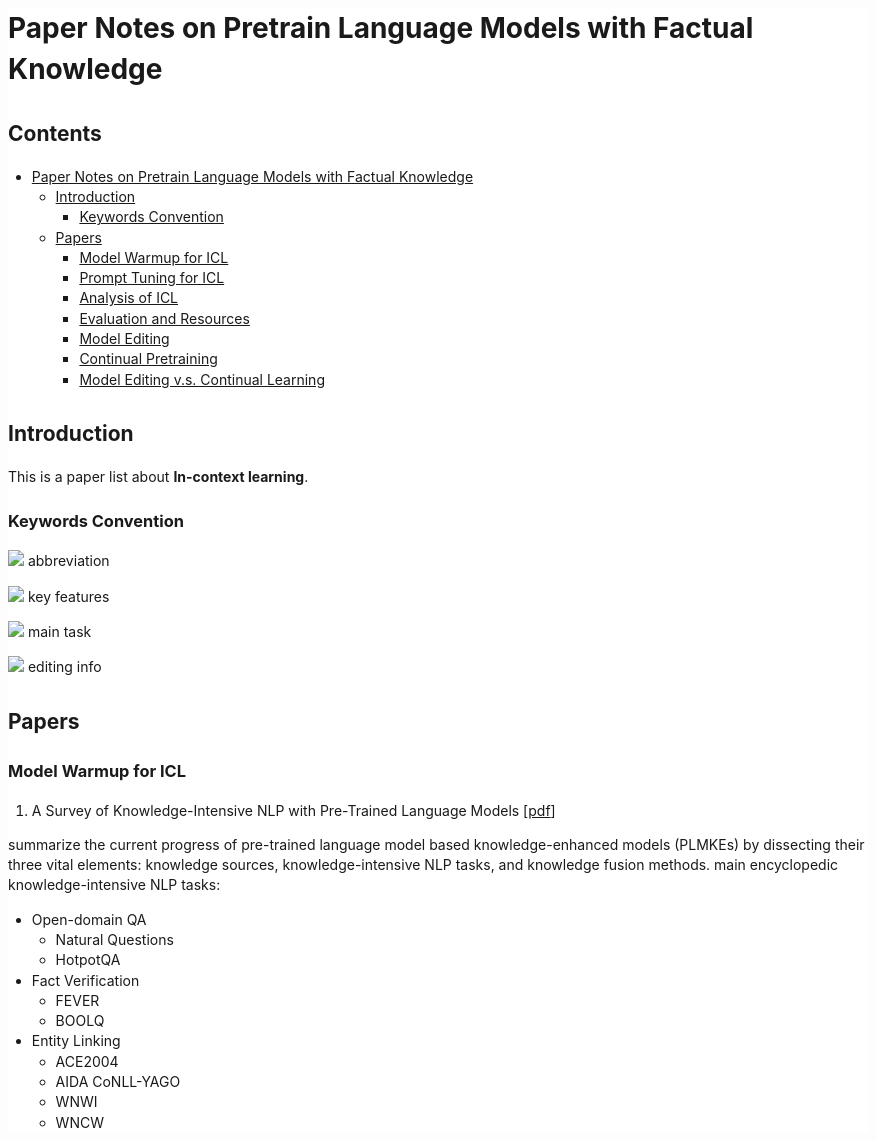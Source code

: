 
# Paper Notes on Pretrain Language Models with Factual Knowledge


## Contents

- [Paper Notes on Pretrain Language Models with Factual Knowledge](#paper-notes-on-pretrain-language-models-with-factual-knowledge)
  - [Introduction](#introduction)
    - [Keywords Convention](#keywords-convention)
  - [Papers](#papers)
    - [Model Warmup for ICL](#model-warmup-for-icl)
    - [Prompt Tuning for ICL](#prompt-tuning-for-icl)
    - [Analysis of ICL](#analysis-of-icl)
    - [Evaluation and Resources](#evaluation-and-resources)
    - [Model Editing](#model-editing)
    - [Continual Pretraining](#continual-pretraining)
    - [Model Editing v.s. Continual Learning](#model-editing-vs-continual-learning)

## Introduction

This is a paper list about **In-context learning**.

### Keywords Convention

![](https://img.shields.io/badge/Meta-ICL) abbreviation

![](https://img.shields.io/badge/Efficient-EAD8D9) key features

![](https://img.shields.io/badge/QA-D8D0E1) main task

![](https://img.shields.io/badge/20220331-FAEFCA) editing info

## Papers

### Model Warmup for ICL

 1. A Survey of Knowledge-Intensive NLP with Pre-Trained Language Models [[pdf](https://arxiv.org/pdf/2202.08772.pdf)]
 
 summarize the current progress of pre-trained language model based knowledge-enhanced models (PLMKEs) by dissecting their three vital elements: knowledge sources, knowledge-intensive NLP tasks, and
 knowledge fusion methods.
 main encyclopedic knowledge-intensive NLP tasks:
 - Open-domain QA
   - Natural Questions
   - HotpotQA
 - Fact Verification
   - FEVER
   - BOOLQ
 - Entity Linking
   - ACE2004
   - AIDA CoNLL-YAGO
   - WNWI
   - WNCW
